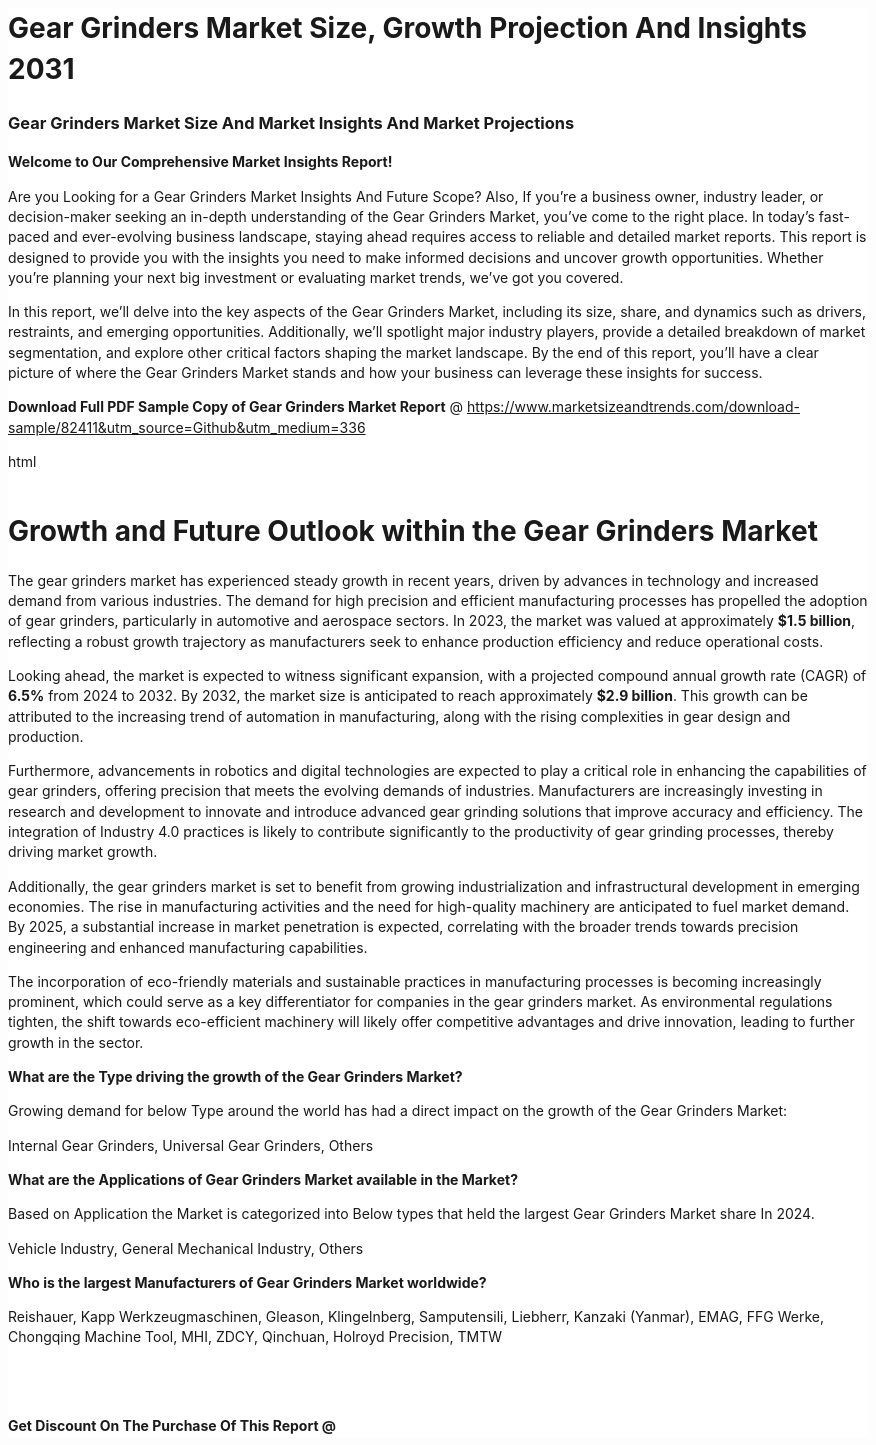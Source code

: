 <h1> Gear Grinders Market Size, Growth Projection And Insights 2031</h1><div class="" data-test-id=""><h3><span class="">Gear Grinders Market Size And Market Insights And Market Projections</span></h3></div><div class="" data-test-id=""><p><strong>Welcome to Our Comprehensive Market Insights Report!</strong></p><p>Are you Looking for a Gear Grinders Market Insights And Future Scope? Also, If you&rsquo;re a business owner, industry leader, or decision-maker seeking an in-depth understanding of the Gear Grinders Market, you&rsquo;ve come to the right place. In today&rsquo;s fast-paced and ever-evolving business landscape, staying ahead requires access to reliable and detailed market reports. This report is designed to provide you with the insights you need to make informed decisions and uncover growth opportunities. Whether you&rsquo;re planning your next big investment or evaluating market trends, we&rsquo;ve got you covered.</p><p>In this report, we&rsquo;ll delve into the key aspects of the Gear Grinders Market, including its size, share, and dynamics such as drivers, restraints, and emerging opportunities. Additionally, we&rsquo;ll spotlight major industry players, provide a detailed breakdown of market segmentation, and explore other critical factors shaping the market landscape. By the end of this report, you&rsquo;ll have a clear picture of where the Gear Grinders Market stands and how your business can leverage these insights for success.</p><p><strong>Download Full PDF Sample Copy of Gear Grinders Market Report</strong> @ <a href="https://www.marketsizeandtrends.com/download-sample/82411&utm_source=Github&utm_medium=336" target="_blank">https://www.marketsizeandtrends.com/download-sample/82411&utm_source=Github&utm_medium=336</a></p></div><div class="" data-test-id=""><p><span class="">html<!DOCTYPE html><html lang="en"><head>    <meta charset="UTF-8">    <meta name="viewport" content="width=device-width, initial-scale=1.0">    <title>Gear Grinders Market Growth and Outlook</title></head><body><h1>Growth and Future Outlook within the Gear Grinders Market</h1><p>The gear grinders market has experienced steady growth in recent years, driven by advances in technology and increased demand from various industries. The demand for high precision and efficient manufacturing processes has propelled the adoption of gear grinders, particularly in automotive and aerospace sectors. In 2023, the market was valued at approximately <strong>$1.5 billion</strong>, reflecting a robust growth trajectory as manufacturers seek to enhance production efficiency and reduce operational costs.</p><p>Looking ahead, the market is expected to witness significant expansion, with a projected compound annual growth rate (CAGR) of <strong>6.5%</strong> from 2024 to 2032. By 2032, the market size is anticipated to reach approximately <strong>$2.9 billion</strong>. This growth can be attributed to the increasing trend of automation in manufacturing, along with the rising complexities in gear design and production.</p><p><strong></strong></p><p>Furthermore, advancements in robotics and digital technologies are expected to play a critical role in enhancing the capabilities of gear grinders, offering precision that meets the evolving demands of industries. Manufacturers are increasingly investing in research and development to innovate and introduce advanced gear grinding solutions that improve accuracy and efficiency. The integration of Industry 4.0 practices is likely to contribute significantly to the productivity of gear grinding processes, thereby driving market growth.</p><p>Additionally, the gear grinders market is set to benefit from growing industrialization and infrastructural development in emerging economies. The rise in manufacturing activities and the need for high-quality machinery are anticipated to fuel market demand. By 2025, a substantial increase in market penetration is expected, correlating with the broader trends towards precision engineering and enhanced manufacturing capabilities.</p><p>The incorporation of eco-friendly materials and sustainable practices in manufacturing processes is becoming increasingly prominent, which could serve as a key differentiator for companies in the gear grinders market. As environmental regulations tighten, the shift towards eco-efficient machinery will likely offer competitive advantages and drive innovation, leading to further growth in the sector.</p></body></html></span></p><p><strong><span class="">What are the&nbsp;Type driving the growth of the Gear Grinders Market?</span></strong></p></div><div class="" data-test-id=""><p><span class="">Growing demand for below Type around the world has had a direct impact on the growth of the Gear Grinders Market:</span></p></div><div class="" data-test-id=""><p>Internal Gear Grinders, Universal Gear Grinders, Others</p><p><span class=""><strong>What are the&nbsp;Applications&nbsp;of Gear Grinders Market available in the Market?</strong></span></p></div><div class="" data-test-id=""><p><span class="">Based on Application the Market is categorized into Below types that held the largest Gear Grinders Market share In 2024.</span></p></div><div class="" data-test-id=""><p><span class="">Vehicle Industry, General Mechanical Industry, Others</span></p><p><span class=""><strong>Who is the largest Manufacturers of Gear Grinders Market worldwide?</strong></span></p></div><div class="" data-test-id=""><p><span class="">Reishauer, Kapp Werkzeugmaschinen, Gleason, Klingelnberg, Samputensili, Liebherr, Kanzaki (Yanmar), EMAG, FFG Werke, Chongqing Machine Tool, MHI, ZDCY, Qinchuan, Holroyd Precision, TMTW</span></p></div><div class="" data-test-id="">&nbsp;</div><div class="" data-test-id="">&nbsp;</div><div class="" data-test-id=""><p><span class=""><strong>Get Discount On The Purchase Of This Report @</strong>